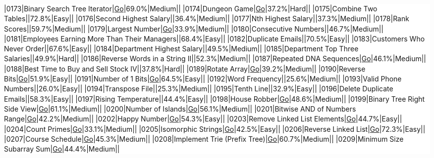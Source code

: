 |0173|Binary Search Tree Iterator|[Go](https://github.com/halfrost/LeetCode-Go/tree/master/leetcode/0173.Binary-Search-Tree-Iterator)|69.0%|Medium||
|0174|Dungeon Game|[Go](https://github.com/halfrost/LeetCode-Go/tree/master/leetcode/0174.Dungeon-Game)|37.2%|Hard||
|0175|Combine Two Tables||72.8%|Easy||
|0176|Second Highest Salary||36.4%|Medium||
|0177|Nth Highest Salary||37.3%|Medium||
|0178|Rank Scores||59.7%|Medium||
|0179|Largest Number|[Go](https://github.com/halfrost/LeetCode-Go/tree/master/leetcode/0179.Largest-Number)|33.9%|Medium||
|0180|Consecutive Numbers||46.7%|Medium||
|0181|Employees Earning More Than Their Managers||68.4%|Easy||
|0182|Duplicate Emails||70.5%|Easy||
|0183|Customers Who Never Order||67.6%|Easy||
|0184|Department Highest Salary||49.5%|Medium||
|0185|Department Top Three Salaries||49.9%|Hard||
|0186|Reverse Words in a String II||52.3%|Medium||
|0187|Repeated DNA Sequences|[Go](https://github.com/halfrost/LeetCode-Go/tree/master/leetcode/0187.Repeated-DNA-Sequences)|46.1%|Medium||
|0188|Best Time to Buy and Sell Stock IV||37.8%|Hard||
|0189|Rotate Array|[Go](https://github.com/halfrost/LeetCode-Go/tree/master/leetcode/0189.Rotate-Array)|39.2%|Medium||
|0190|Reverse Bits|[Go](https://github.com/halfrost/LeetCode-Go/tree/master/leetcode/0190.Reverse-Bits)|51.9%|Easy||
|0191|Number of 1 Bits|[Go](https://github.com/halfrost/LeetCode-Go/tree/master/leetcode/0191.Number-of-1-Bits)|64.5%|Easy||
|0192|Word Frequency||25.6%|Medium||
|0193|Valid Phone Numbers||26.0%|Easy||
|0194|Transpose File||25.3%|Medium||
|0195|Tenth Line||32.9%|Easy||
|0196|Delete Duplicate Emails||58.3%|Easy||
|0197|Rising Temperature||44.4%|Easy||
|0198|House Robber|[Go](https://github.com/halfrost/LeetCode-Go/tree/master/leetcode/0198.House-Robber)|48.6%|Medium||
|0199|Binary Tree Right Side View|[Go](https://github.com/halfrost/LeetCode-Go/tree/master/leetcode/0199.Binary-Tree-Right-Side-View)|61.1%|Medium||
|0200|Number of Islands|[Go](https://github.com/halfrost/LeetCode-Go/tree/master/leetcode/0200.Number-of-Islands)|56.1%|Medium||
|0201|Bitwise AND of Numbers Range|[Go](https://github.com/halfrost/LeetCode-Go/tree/master/leetcode/0201.Bitwise-AND-of-Numbers-Range)|42.2%|Medium||
|0202|Happy Number|[Go](https://github.com/halfrost/LeetCode-Go/tree/master/leetcode/0202.Happy-Number)|54.3%|Easy||
|0203|Remove Linked List Elements|[Go](https://github.com/halfrost/LeetCode-Go/tree/master/leetcode/0203.Remove-Linked-List-Elements)|44.7%|Easy||
|0204|Count Primes|[Go](https://github.com/halfrost/LeetCode-Go/tree/master/leetcode/0204.Count-Primes)|33.1%|Medium||
|0205|Isomorphic Strings|[Go](https://github.com/halfrost/LeetCode-Go/tree/master/leetcode/0205.Isomorphic-Strings)|42.5%|Easy||
|0206|Reverse Linked List|[Go](https://github.com/halfrost/LeetCode-Go/tree/master/leetcode/0206.Reverse-Linked-List)|72.3%|Easy||
|0207|Course Schedule|[Go](https://github.com/halfrost/LeetCode-Go/tree/master/leetcode/0207.Course-Schedule)|45.3%|Medium||
|0208|Implement Trie (Prefix Tree)|[Go](https://github.com/halfrost/LeetCode-Go/tree/master/leetcode/0208.Implement-Trie-Prefix-Tree)|60.7%|Medium||
|0209|Minimum Size Subarray Sum|[Go](https://github.com/halfrost/LeetCode-Go/tree/master/leetcode/0209.Minimum-Size-Subarray-Sum)|44.4%|Medium||